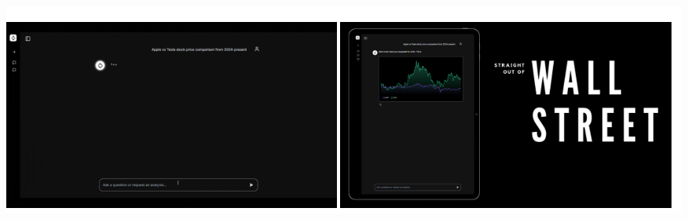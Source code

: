   <br>
  
  <div>
    <img src="https://raw.githubusercontent.com/Muntasirzx/Finbee-AI-Agent/61485d4879278031d8a3c84fbd1453c9cbf746a0/DATA/_init_.gif" alt="Finbee AI Interface" width="49%"/>
    <img src="https://raw.githubusercontent.com/Muntasirzx/Finbee-AI-Agent/61485d4879278031d8a3c84fbd1453c9cbf746a0/DATA/2.png" alt="Finbee AI Interface" width="49%"/>
  </div>
  